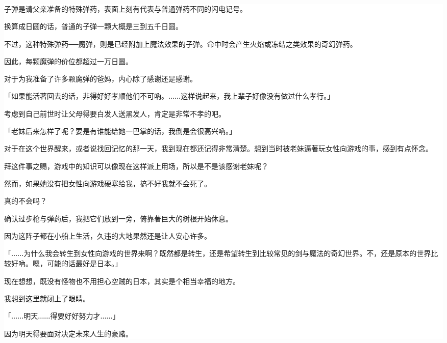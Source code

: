 子弹是请父亲准备的特殊弹药，表面上刻有代表与普通弹药不同的闪电记号。

换算成日圆的话，普通的子弹一颗大概是三到五千日圆。

不过，这种特殊弹药──魔弹，则是已经附加上魔法效果的子弹。命中时会产生火焰或冻结之类效果的奇幻弹药。

因此，每颗魔弹的价位都超过一万日圆。

对于为我准备了许多颗魔弹的爸妈，内心除了感谢还是感谢。

「如果能活著回去的话，非得好好孝顺他们不可吶。……这样说起来，我上辈子好像没有做过什么孝行。」

考虑到自己前世时让父母得要白发人送黑发人，肯定是非常不孝的吧。

「老妹后来怎样了呢？要是有谁能给她一巴掌的话，我倒是会很高兴吶。」

对于在这个世界醒来，或者说找回记忆的那一天，我到现在都还记得非常清楚。想到当时被老妹逼著玩女性向游戏的事，感到有点怀念。

拜这件事之赐，游戏中的知识可以像现在这样派上用场，所以是不是该感谢老妹呢？

然而，如果她没有把女性向游戏硬塞给我，搞不好我就不会死了。

真的不会吗？

确认过步枪与弹药后，我把它们放到一旁，倚靠著巨大的树根开始休息。

因为这阵子都在小船上生活，久违的大地果然还是让人安心许多。

「……为什么我会转生到女性向游戏的世界来啊？既然都是转生，还是希望转生到比较常见的剑与魔法的奇幻世界。不，还是原本的世界比较好吶。嗯，可能的话最好是日本。」

现在想想，既没有怪物也不用担心空贼的日本，其实是个相当幸福的地方。

我想到这里就闭上了眼睛。

「……明天……得要好好努力才……」

因为明天得要面对决定未来人生的豪赌。

